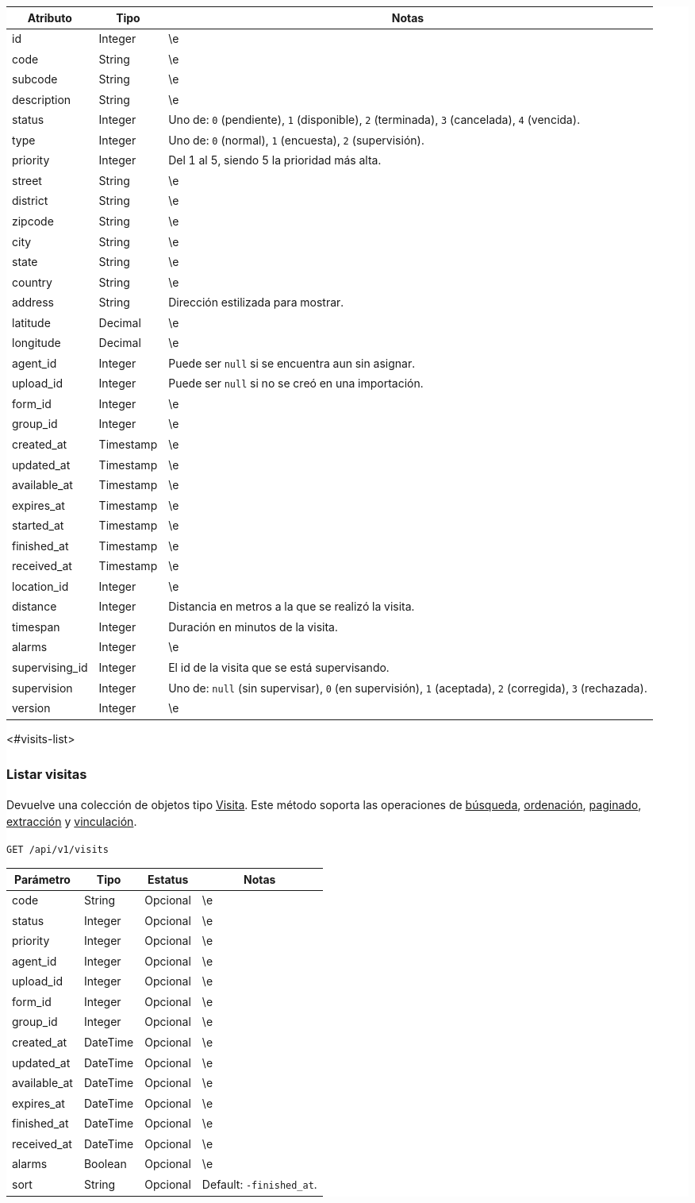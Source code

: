 Atributo       | Tipo      | Notas
---------------|-----------|--------------------------------------------------------------------------------------------
id             | Integer   | \e
code           | String    | \e
subcode        | String    | \e
description    | String    | \e
status         | Integer   | Uno de: `0` (pendiente), `1` (disponible), `2` (terminada), `3` (cancelada), `4` (vencida).
type           | Integer   | Uno de: `0` (normal), `1` (encuesta), `2` (supervisión).
priority       | Integer   | Del 1 al 5, siendo 5 la prioridad más alta.
street         | String    | \e
district       | String    | \e
zipcode        | String    | \e
city           | String    | \e
state          | String    | \e
country        | String    | \e
address        | String    | Dirección estilizada para mostrar.
latitude       | Decimal   | \e
longitude      | Decimal   | \e
agent_id       | Integer   | Puede ser `null` si se encuentra aun sin asignar.
upload_id      | Integer   | Puede ser `null` si no se creó en una importación.
form_id        | Integer   | \e
group_id       | Integer   | \e
created_at     | Timestamp | \e
updated_at     | Timestamp | \e
available_at   | Timestamp | \e
expires_at     | Timestamp | \e
started_at     | Timestamp | \e
finished_at    | Timestamp | \e
received_at    | Timestamp | \e
location_id    | Integer   | \e
distance       | Integer   | Distancia en metros a la que se realizó la visita.
timespan       | Integer   | Duración en minutos de la visita.
alarms         | Integer   | \e
supervising_id | Integer   | El id de la visita que se está supervisando.
supervision    | Integer   | Uno de: `null` (sin supervisar), `0` (en supervisión), `1` (aceptada), `2` (corregida), `3` (rechazada).
version        | Integer   | \e

<#visits-list>
### Listar visitas

Devuelve una colección de objetos tipo [Visita][]. Este método soporta las operaciones de [búsqueda][], [ordenación][], [paginado][], [extracción][] y [vinculación][].

	GET /api/v1/visits

Parámetro      | Tipo      | Estatus   | Notas
---------------|-----------|-----------|-------------------------------------
code           | String    | Opcional  | \e
status         | Integer   | Opcional  | \e
priority       | Integer   | Opcional  | \e
agent_id       | Integer   | Opcional  | \e
upload_id      | Integer   | Opcional  | \e
form_id        | Integer   | Opcional  | \e
group_id       | Integer   | Opcional  | \e
created_at     | DateTime  | Opcional  | \e
updated_at     | DateTime  | Opcional  | \e
available_at   | DateTime  | Opcional  | \e
expires_at     | DateTime  | Opcional  | \e
finished_at    | DateTime  | Opcional  | \e
received_at    | DateTime  | Opcional  | \e
alarms         | Boolean   | Opcional  | \e
sort           | String    | Opcional  | Default: `-finished_at`.

[Agente]: #agents
[Admin]: #admins
[Grupo]: #groups
[Form]: #forms
[Alarma]: #alarms
[Reporte]: #reports
[Visita]: #visits
[Upload]: #uploads
[Extradata]: #extradata
[Feedback]: #feedbacks
[Location]: #locations
[Reporte]: #reports
[DelayedJob]: #jobs
[ISO 8601]: http://es.wikipedia.org/wiki/ISO_8601
[búsqueda]: #searching
[ordenación]: #sorting
[paginado]: #pagination
[extracción]: #extraction
[vinculación]: #embedding